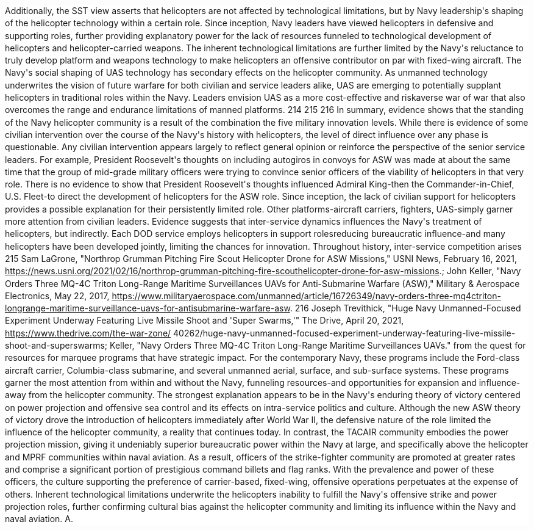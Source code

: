 Additionally, the SST view asserts that helicopters are not affected by technological limitations, but by Navy leadership's shaping of the helicopter technology within a certain role. Since inception, Navy leaders have viewed helicopters in defensive and supporting roles, further providing explanatory power for the lack of resources funneled to technological development of helicopters and helicopter-carried weapons. The inherent technological limitations are further limited by the Navy's reluctance to truly develop platform and weapons technology to make helicopters an offensive contributor on par with fixed-wing aircraft.
The Navy's social shaping of UAS technology has secondary effects on the helicopter community. As unmanned technology underwrites the vision of future warfare for both civilian and service leaders alike, UAS are emerging to potentially supplant helicopters in traditional roles within the Navy. Leaders envision UAS as a more cost-effective and riskaverse war of war that also overcomes the range and endurance limitations of manned platforms. 
214
215
216
In summary, evidence shows that the standing of the Navy helicopter community is a result of the combination the five military innovation levels. While there is evidence of some civilian intervention over the course of the Navy's history with helicopters, the level of direct influence over any phase is questionable. Any civilian intervention appears largely to reflect general opinion or reinforce the perspective of the senior service leaders. For example, President Roosevelt's thoughts on including autogiros in convoys for ASW was made at about the same time that the group of mid-grade military officers were trying to convince senior officers of the viability of helicopters in that very role. There is no evidence to show that President Roosevelt's thoughts influenced Admiral King-then the Commander-in-Chief, U.S. Fleet-to direct the development of helicopters for the ASW role. Since inception, the lack of civilian support for helicopters provides a possible explanation for their persistently limited role. Other platforms-aircraft carriers, fighters, UAS-simply garner more attention from civilian leaders.
Evidence suggests that inter-service dynamics influences the Navy's treatment of helicopters, but indirectly. Each DOD service employs helicopters in support rolesreducing bureaucratic influence-and many helicopters have been developed jointly, limiting the chances for innovation. Throughout history, inter-service competition arises 215 Sam LaGrone, "Northrop Grumman Pitching Fire Scout Helicopter Drone for ASW Missions," USNI News, February 16, 2021, https://news.usni.org/2021/02/16/northrop-grumman-pitching-fire-scouthelicopter-drone-for-asw-missions.; John Keller, "Navy Orders Three MQ-4C Triton Long-Range Maritime Surveillances UAVs for Anti-Submarine Warfare (ASW)," Military & Aerospace Electronics, May 22, 2017, https://www.militaryaerospace.com/unmanned/article/16726349/navy-orders-three-mq4ctriton-longrange-maritime-surveillance-uavs-for-antisubmarine-warfare-asw.
216 Joseph Trevithick, "Huge Navy Unmanned-Focused Experiment Underway Featuring Live Missile Shoot and 'Super Swarms,'" The Drive, April 20, 2021, https://www.thedrive.com/the-war-zone/ 40262/huge-navy-unmanned-focused-experiment-underway-featuring-live-missile-shoot-and-superswarms; Keller, "Navy Orders Three MQ-4C Triton Long-Range Maritime Surveillances UAVs." from the quest for resources for marquee programs that have strategic impact. For the contemporary Navy, these programs include the Ford-class aircraft carrier, Columbia-class submarine, and several unmanned aerial, surface, and sub-surface systems. These programs garner the most attention from within and without the Navy, funneling resources-and opportunities for expansion and influence-away from the helicopter community.
The strongest explanation appears to be in the Navy's enduring theory of victory centered on power projection and offensive sea control and its effects on intra-service politics and culture. Although the new ASW theory of victory drove the introduction of helicopters immediately after World War II, the defensive nature of the role limited the influence of the helicopter community, a reality that continues today. In contrast, the TACAIR community embodies the power projection mission, giving it undeniably superior bureaucratic power within the Navy at large, and specifically above the helicopter and MPRF communities within naval aviation. As a result, officers of the strike-fighter community are promoted at greater rates and comprise a significant portion of prestigious command billets and flag ranks. With the prevalence and power of these officers, the culture supporting the preference of carrier-based, fixed-wing, offensive operations perpetuates at the expense of others.
Inherent technological limitations underwrite the helicopters inability to fulfill the Navy's offensive strike and power projection roles, further confirming cultural bias against the helicopter community and limiting its influence within the Navy and naval aviation.
A.